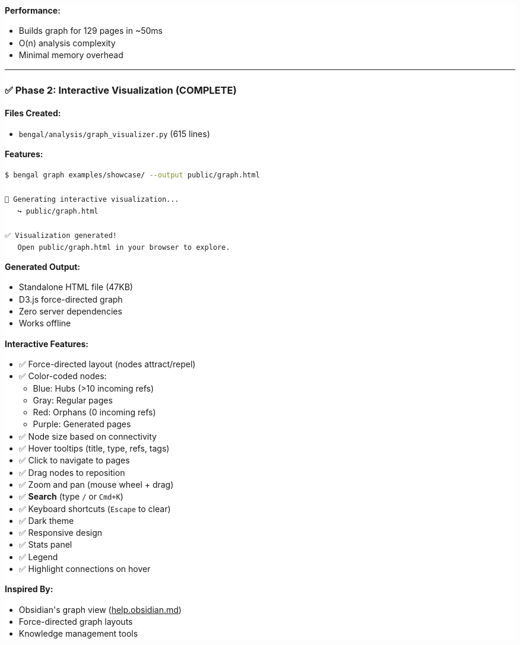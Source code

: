 **Performance:**
- Builds graph for 129 pages in ~50ms
- O(n) analysis complexity
- Minimal memory overhead

---

### ✅ Phase 2: Interactive Visualization (COMPLETE)

**Files Created:**
- `bengal/analysis/graph_visualizer.py` (615 lines)

**Features:**
```bash
$ bengal graph examples/showcase/ --output public/graph.html

🎨 Generating interactive visualization...
   ↪ public/graph.html

✅ Visualization generated!
   Open public/graph.html in your browser to explore.
```

**Generated Output:**
- Standalone HTML file (47KB)
- D3.js force-directed graph
- Zero server dependencies
- Works offline

**Interactive Features:**
- ✅ Force-directed layout (nodes attract/repel)
- ✅ Color-coded nodes:
  - Blue: Hubs (>10 incoming refs)
  - Gray: Regular pages
  - Red: Orphans (0 incoming refs)
  - Purple: Generated pages
- ✅ Node size based on connectivity
- ✅ Hover tooltips (title, type, refs, tags)
- ✅ Click to navigate to pages
- ✅ Drag nodes to reposition
- ✅ Zoom and pan (mouse wheel + drag)
- ✅ **Search** (type `/` or `Cmd+K`)
- ✅ Keyboard shortcuts (`Escape` to clear)
- ✅ Dark theme
- ✅ Responsive design
- ✅ Stats panel
- ✅ Legend
- ✅ Highlight connections on hover

**Inspired By:**
- Obsidian's graph view ([help.obsidian.md](https://help.obsidian.md/))
- Force-directed graph layouts
- Knowledge management tools
